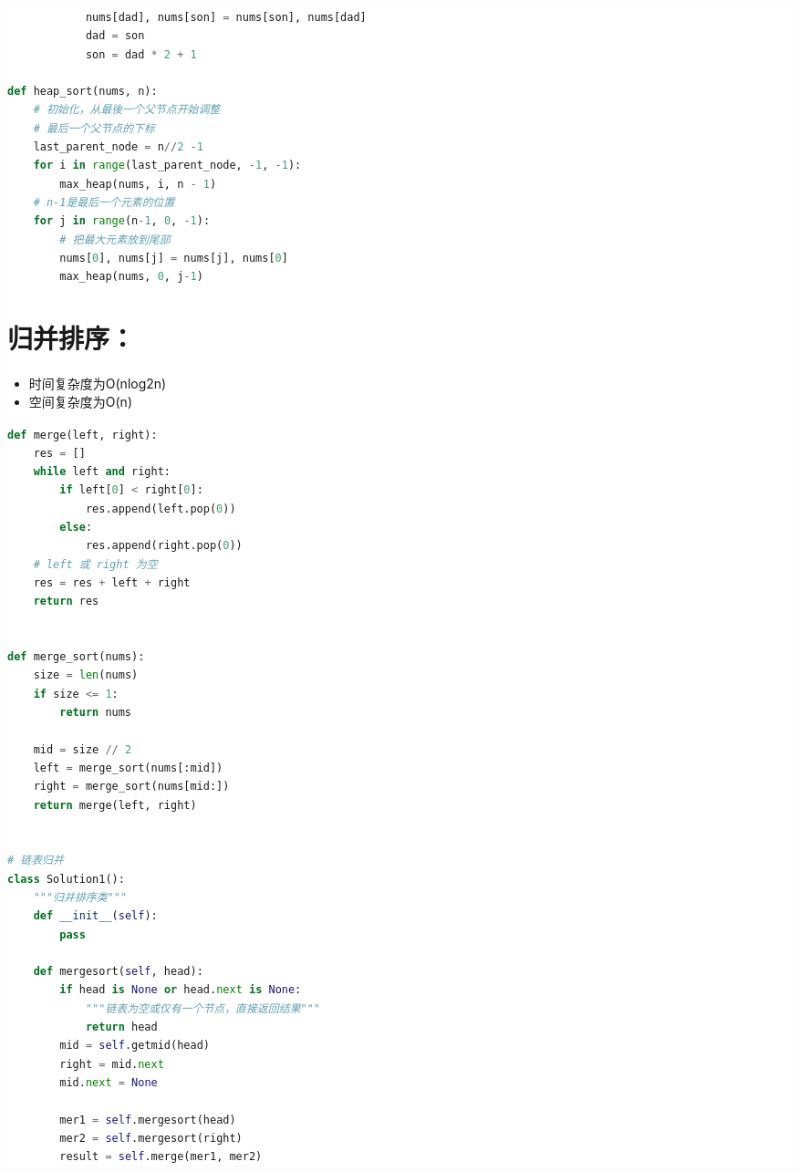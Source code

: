 ```Python
            nums[dad], nums[son] = nums[son], nums[dad]
            dad = son
            son = dad * 2 + 1
            
def heap_sort(nums, n):
    # 初始化，从最後一个父节点开始调整
    # 最后一个父节点的下标
    last_parent_node = n//2 -1
    for i in range(last_parent_node, -1, -1):
        max_heap(nums, i, n - 1)
    # n-1是最后一个元素的位置
    for j in range(n-1, 0, -1):
        # 把最大元素放到尾部
        nums[0], nums[j] = nums[j], nums[0] 
        max_heap(nums, 0, j-1)


```     
# 归并排序：  
- 时间复杂度为O(nlog2n)
- 空间复杂度为O(n)
```Python
def merge(left, right):
    res = []
    while left and right:
        if left[0] < right[0]:
            res.append(left.pop(0))
        else:
            res.append(right.pop(0))
    # left 或 right 为空
    res = res + left + right
    return res


def merge_sort(nums):
    size = len(nums)
    if size <= 1:
        return nums

    mid = size // 2
    left = merge_sort(nums[:mid])
    right = merge_sort(nums[mid:])
    return merge(left, right)


# 链表归并
class Solution1():
    """归并排序类"""
    def __init__(self):
        pass

    def mergesort(self, head):
        if head is None or head.next is None:
            """链表为空或仅有一个节点，直接返回结果"""
            return head
        mid = self.getmid(head)
        right = mid.next
        mid.next = None

        mer1 = self.mergesort(head)
        mer2 = self.mergesort(right)
        result = self.merge(mer1, mer2)
```